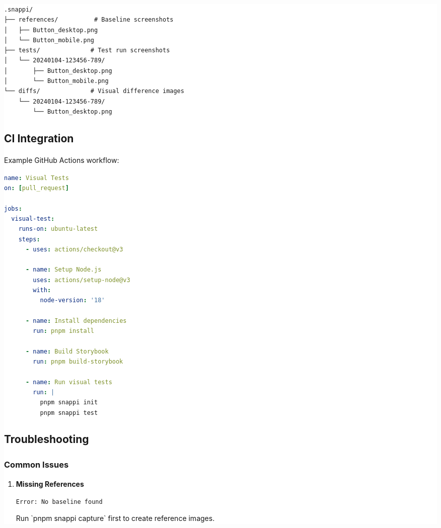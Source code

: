 ```
.snappi/
├── references/          # Baseline screenshots
│   ├── Button_desktop.png
│   └── Button_mobile.png
├── tests/              # Test run screenshots
│   └── 20240104-123456-789/
│       ├── Button_desktop.png
│       └── Button_mobile.png
└── diffs/              # Visual difference images
    └── 20240104-123456-789/
        └── Button_desktop.png
```

## CI Integration

Example GitHub Actions workflow:

```yaml
name: Visual Tests
on: [pull_request]

jobs:
  visual-test:
    runs-on: ubuntu-latest
    steps:
      - uses: actions/checkout@v3
      
      - name: Setup Node.js
        uses: actions/setup-node@v3
        with:
          node-version: '18'
          
      - name: Install dependencies
        run: pnpm install
        
      - name: Build Storybook
        run: pnpm build-storybook
        
      - name: Run visual tests
        run: |
          pnpm snappi init
          pnpm snappi test
```

## Troubleshooting

### Common Issues

1. **Missing References**
   ```bash
   Error: No baseline found
   ```
   Run \`pnpm snappi capture\` first to create reference images.
